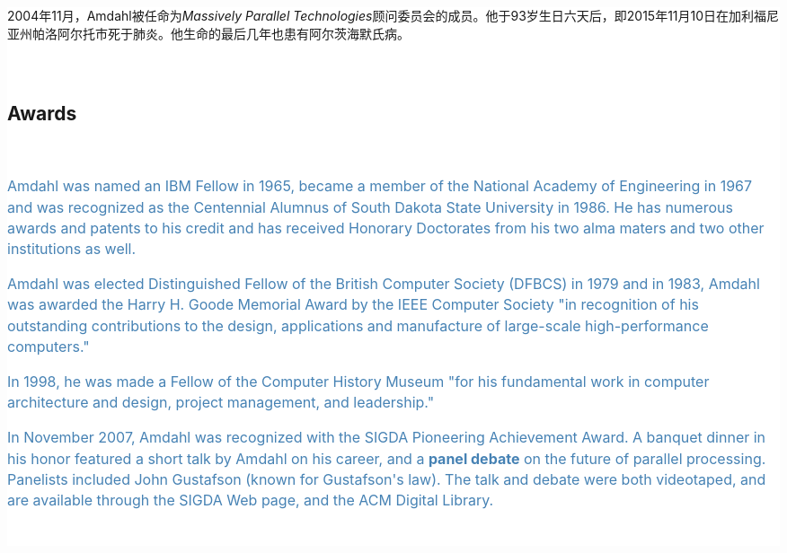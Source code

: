 2004年11月，Amdahl被任命为*Massively Parallel Technologies*顾问委员会的成员。他于93岁生日六天后，即2015年11月10日在加利福尼亚州帕洛阿尔托市死于肺炎。他生命的最后几年也患有阿尔茨海默氏病。


</font>



<br>



## Awards


<br>

<font color="#4682B4"  size=3 >

Amdahl was named an IBM Fellow in 1965, became a member of the National Academy of Engineering in 1967 and was recognized as the Centennial Alumnus of South Dakota State University in 1986. He has numerous awards and patents to his credit and has received Honorary Doctorates from his two alma maters and two other institutions as well.

Amdahl was elected Distinguished Fellow of the British Computer Society (DFBCS) in 1979 and in 1983, Amdahl was awarded the Harry H. Goode Memorial Award by the IEEE Computer Society "in recognition of his outstanding contributions to the design, applications and manufacture of large-scale high-performance computers."

In 1998, he was made a Fellow of the Computer History Museum "for his fundamental work in computer architecture and design, project management, and leadership."

In November 2007, Amdahl was recognized with the SIGDA Pioneering Achievement Award. A banquet dinner in his honor featured a short talk by Amdahl on his career, and a **panel debate** on the future of parallel processing. Panelists included John Gustafson (known for Gustafson's law). The talk and debate were both videotaped, and are available through the SIGDA Web page, and the ACM Digital Library.


</font>

<br>

